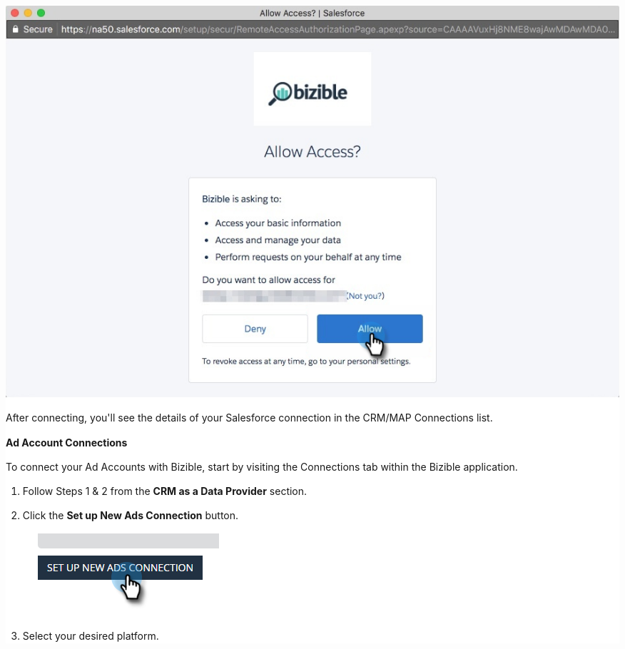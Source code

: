    ![](assets/bizible-installation-guide-14.png)

After connecting, you'll see the details of your Salesforce connection in the CRM/MAP Connections list.

**Ad Account Connections**

To connect your Ad Accounts with Bizible, start by visiting the Connections tab within the Bizible application.

1. Follow Steps 1 & 2 from the **CRM as a Data Provider** section.

1. Click the **Set up New Ads Connection** button.

   ![](assets/bizible-installation-guide-15.png)

1. Select your desired platform.

